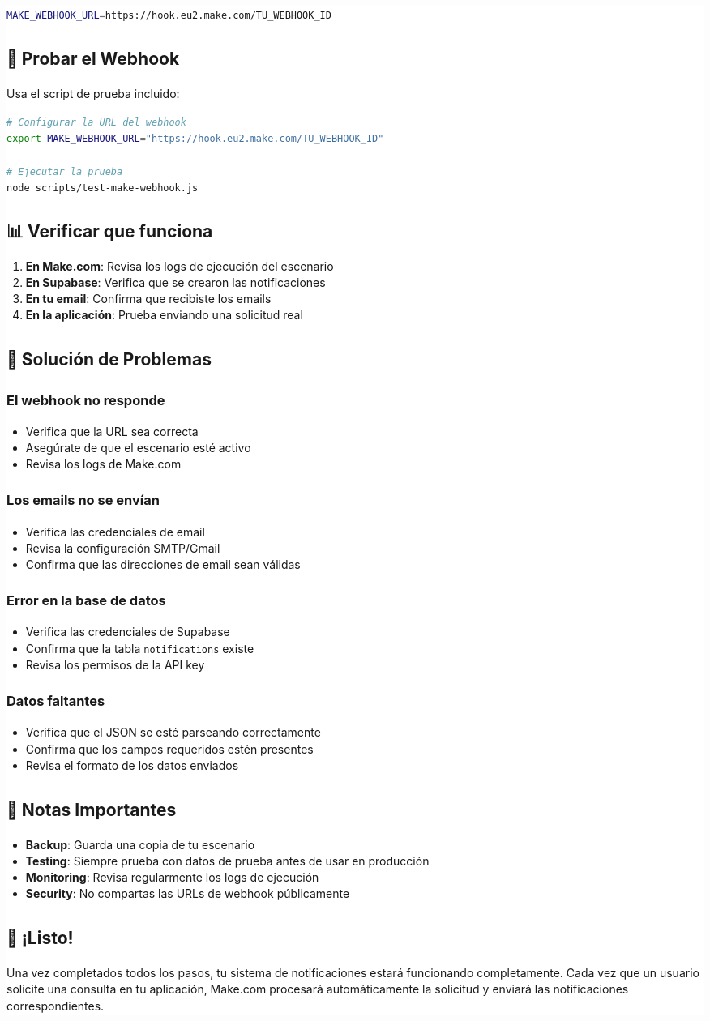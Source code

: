 ```bash
MAKE_WEBHOOK_URL=https://hook.eu2.make.com/TU_WEBHOOK_ID
```

## 🧪 Probar el Webhook

Usa el script de prueba incluido:

```bash
# Configurar la URL del webhook
export MAKE_WEBHOOK_URL="https://hook.eu2.make.com/TU_WEBHOOK_ID"

# Ejecutar la prueba
node scripts/test-make-webhook.js
```

## 📊 Verificar que funciona

1. **En Make.com**: Revisa los logs de ejecución del escenario
2. **En Supabase**: Verifica que se crearon las notificaciones
3. **En tu email**: Confirma que recibiste los emails
4. **En la aplicación**: Prueba enviando una solicitud real

## 🔧 Solución de Problemas

### El webhook no responde
- Verifica que la URL sea correcta
- Asegúrate de que el escenario esté activo
- Revisa los logs de Make.com

### Los emails no se envían
- Verifica las credenciales de email
- Revisa la configuración SMTP/Gmail
- Confirma que las direcciones de email sean válidas

### Error en la base de datos
- Verifica las credenciales de Supabase
- Confirma que la tabla `notifications` existe
- Revisa los permisos de la API key

### Datos faltantes
- Verifica que el JSON se esté parseando correctamente
- Confirma que los campos requeridos estén presentes
- Revisa el formato de los datos enviados

## 📝 Notas Importantes

- **Backup**: Guarda una copia de tu escenario
- **Testing**: Siempre prueba con datos de prueba antes de usar en producción
- **Monitoring**: Revisa regularmente los logs de ejecución
- **Security**: No compartas las URLs de webhook públicamente

## 🎉 ¡Listo!

Una vez completados todos los pasos, tu sistema de notificaciones estará funcionando completamente. Cada vez que un usuario solicite una consulta en tu aplicación, Make.com procesará automáticamente la solicitud y enviará las notificaciones correspondientes. 